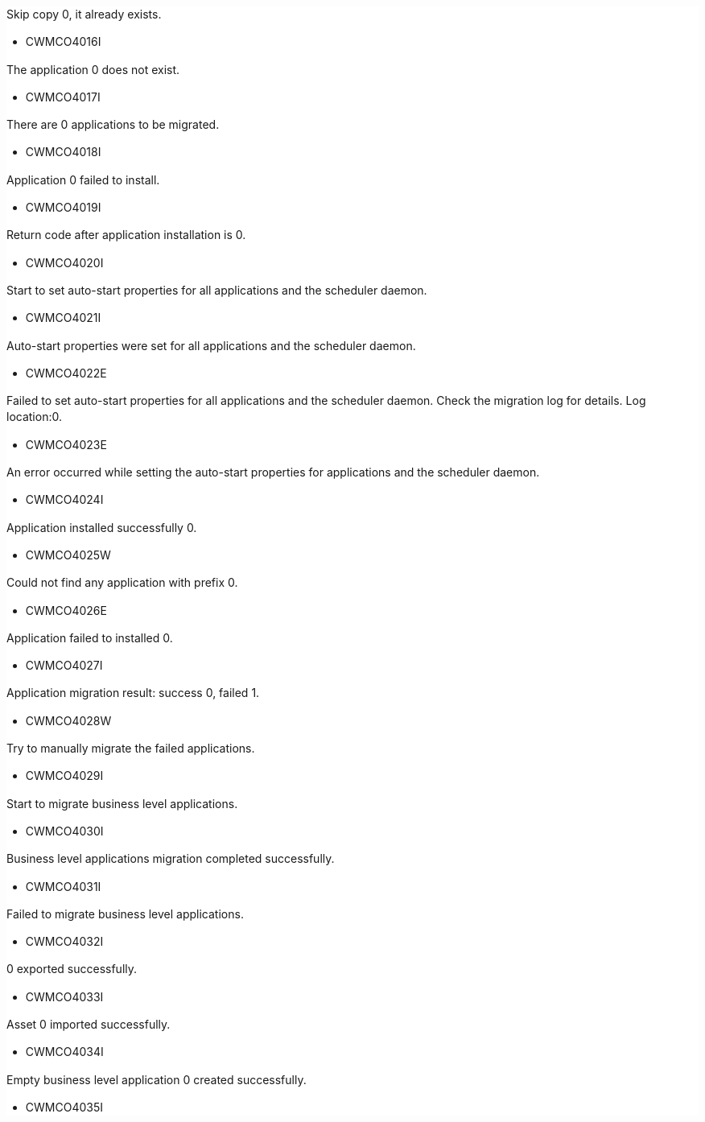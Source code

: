 Skip copy 0, it already exists.
- CWMCO4016I

The application 0 does not exist.
- CWMCO4017I

There are 0 applications to be migrated.
- CWMCO4018I

Application 0 failed to install.
- CWMCO4019I

Return code after application installation is 0.
- CWMCO4020I

Start to set auto-start properties for all applications and the scheduler daemon.
- CWMCO4021I

Auto-start properties were set for all applications and the scheduler daemon.
- CWMCO4022E

Failed to set auto-start properties for all applications and the scheduler daemon. Check the migration log for details. Log location:0.
- CWMCO4023E

An error occurred while setting the auto-start properties for applications and the scheduler daemon.
- CWMCO4024I

Application installed successfully 0.
- CWMCO4025W

Could not find any application with prefix 0.
- CWMCO4026E

Application failed to installed 0.
- CWMCO4027I

Application migration result: success 0, failed 1.
- CWMCO4028W

Try to manually migrate the failed applications.
- CWMCO4029I

Start to migrate business level applications.
- CWMCO4030I

Business level applications migration completed successfully.
- CWMCO4031I

Failed to migrate business level applications.
- CWMCO4032I

0 exported successfully.
- CWMCO4033I

Asset 0 imported successfully.
- CWMCO4034I

Empty business level application 0 created successfully.
- CWMCO4035I
